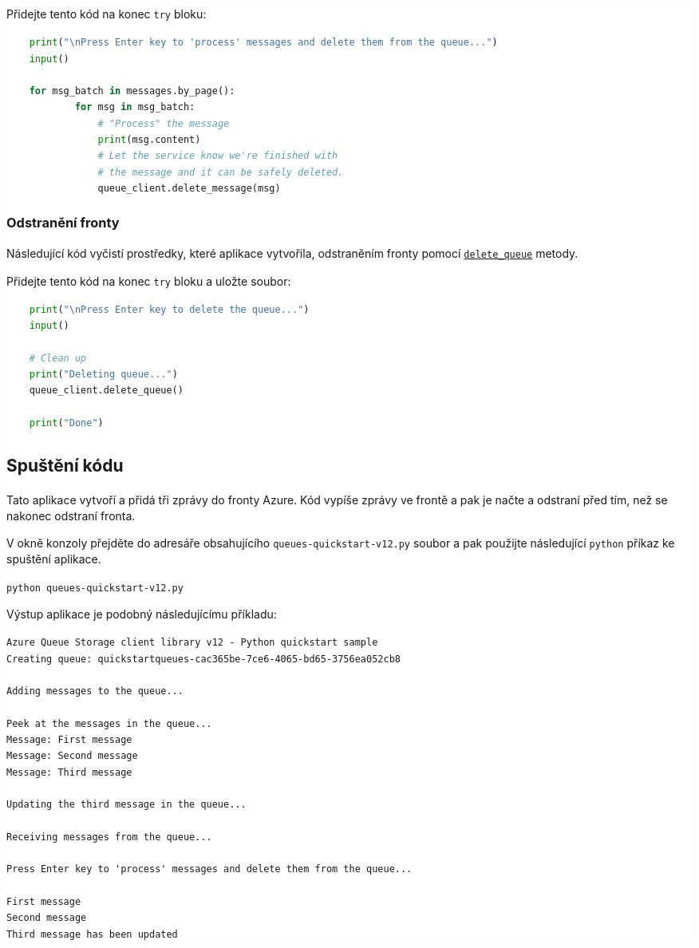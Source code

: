 Přidejte tento kód na konec `try` bloku:

```python
    print("\nPress Enter key to 'process' messages and delete them from the queue...")
    input()

    for msg_batch in messages.by_page():
            for msg in msg_batch:
                # "Process" the message
                print(msg.content)
                # Let the service know we're finished with
                # the message and it can be safely deleted.
                queue_client.delete_message(msg)
```

### <a name="delete-a-queue"></a>Odstranění fronty

Následující kód vyčistí prostředky, které aplikace vytvořila, odstraněním fronty pomocí [`delete_queue`](/python/api/azure-storage-queue/azure.storage.queue.queueclient#delete-queue---kwargs-) metody.

Přidejte tento kód na konec `try` bloku a uložte soubor:

```python
    print("\nPress Enter key to delete the queue...")
    input()

    # Clean up
    print("Deleting queue...")
    queue_client.delete_queue()

    print("Done")
```

## <a name="run-the-code"></a>Spuštění kódu

Tato aplikace vytvoří a přidá tři zprávy do fronty Azure. Kód vypíše zprávy ve frontě a pak je načte a odstraní před tím, než se nakonec odstraní fronta.

V okně konzoly přejděte do adresáře obsahujícího `queues-quickstart-v12.py` soubor a pak použijte následující `python` příkaz ke spuštění aplikace.

```console
python queues-quickstart-v12.py
```

Výstup aplikace je podobný následujícímu příkladu:

```output
Azure Queue Storage client library v12 - Python quickstart sample
Creating queue: quickstartqueues-cac365be-7ce6-4065-bd65-3756ea052cb8

Adding messages to the queue...

Peek at the messages in the queue...
Message: First message
Message: Second message
Message: Third message

Updating the third message in the queue...

Receiving messages from the queue...

Press Enter key to 'process' messages and delete them from the queue...

First message
Second message
Third message has been updated
```